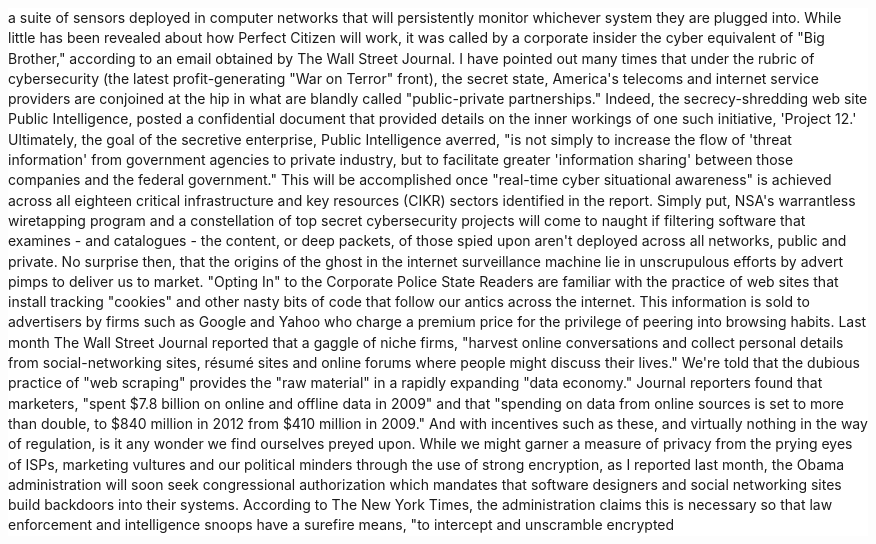 a suite of sensors deployed in computer networks that will persistently
monitor whichever system they are plugged into.
While little has been revealed about how Perfect
Citizen will work, it was called by a corporate insider the cyber equivalent
of "Big Brother," according to an email obtained by
The Wall Street Journal.
I have pointed out many times that under the rubric of cybersecurity (the
latest profit-generating "War on Terror" front), the secret state, America's
telecoms and internet service providers are conjoined at the hip in what are
blandly called "public-private partnerships."
Indeed, the secrecy-shredding web site
Public Intelligence, posted a confidential
document that provided details on the inner
workings of one such initiative, 'Project 12.'
Ultimately, the goal of the secretive enterprise, Public Intelligence
averred,
"is not simply to increase the flow of
'threat information' from government agencies to private industry, but
to facilitate greater 'information sharing' between those companies and
the federal government."
This will be accomplished once "real-time cyber
situational awareness" is achieved across all eighteen critical
infrastructure and key resources (CIKR) sectors identified in the report.
Simply put, NSA's warrantless wiretapping program and a constellation of top
secret cybersecurity projects will come to naught if filtering software that
examines - and catalogues - the content, or deep packets, of those spied
upon aren't deployed across all networks, public and private.
No surprise then, that the origins of the ghost in the internet surveillance
machine lie in unscrupulous efforts by advert pimps to deliver us to market.
"Opting In" to the
Corporate Police State
Readers are familiar with the practice of web sites that install tracking
"cookies" and other nasty bits of code that follow our antics across the
internet.
This information is sold to advertisers by firms such as Google and Yahoo
who charge a premium price for the privilege of peering into browsing
habits.
Last month The Wall Street Journal
reported that a gaggle of niche firms,
"harvest online conversations and collect
personal details from social-networking sites, résumé sites and online
forums where people might discuss their lives."
We're told that the dubious practice of "web
scraping" provides the "raw material" in a rapidly expanding "data economy."
Journal reporters found that marketers,
"spent $7.8 billion on online and offline
data in 2009" and that "spending on data from online sources is set to
more than double, to $840 million in 2012 from $410 million in 2009."
And with incentives such as these, and virtually
nothing in the way of regulation, is it any wonder we find ourselves preyed
upon.
While we might garner a measure of privacy from the prying eyes of ISPs,
marketing vultures and our political minders through the use of strong
encryption, as I
reported last month, the
Obama
administration will soon seek congressional authorization which
mandates that software designers and social networking sites build backdoors
into their systems.
According to
The New York Times, the administration
claims this is necessary so that law enforcement and intelligence snoops
have a surefire means,
"to intercept and unscramble encrypted
